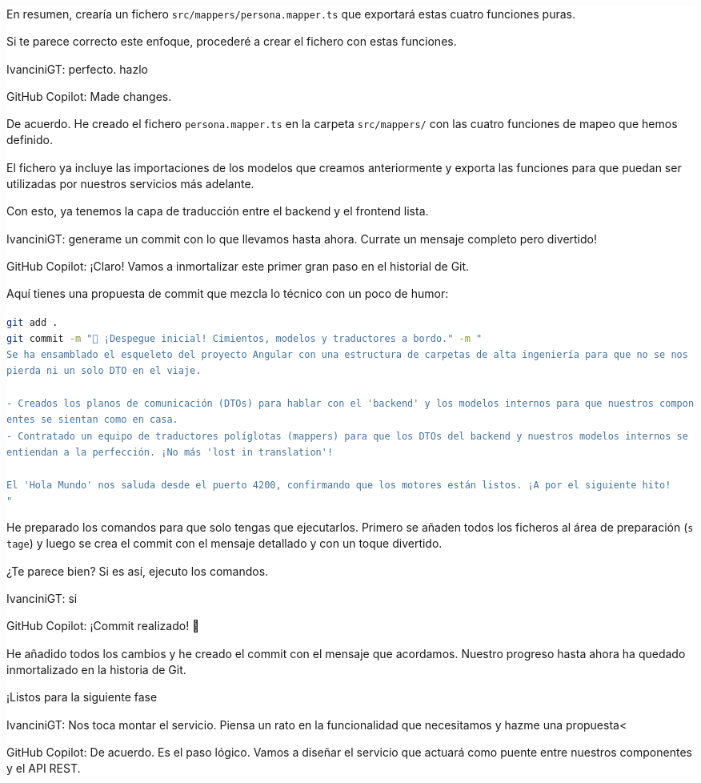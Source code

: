 En resumen, crearía un fichero `src/mappers/persona.mapper.ts` que exportará estas cuatro funciones puras.

Si te parece correcto este enfoque, procederé a crear el fichero con estas funciones.

IvanciniGT: perfecto. hazlo

GitHub Copilot: Made changes.

De acuerdo. He creado el fichero `persona.mapper.ts` en la carpeta `src/mappers/` con las cuatro funciones de mapeo que hemos definido.

El fichero ya incluye las importaciones de los modelos que creamos anteriormente y exporta las funciones para que puedan ser utilizadas por nuestros servicios más adelante.

Con esto, ya tenemos la capa de traducción entre el backend y el frontend lista.

IvanciniGT: generame un commit con lo que llevamos hasta ahora. Currate un mensaje completo pero divertido!

GitHub Copilot: ¡Claro! Vamos a inmortalizar este primer gran paso en el historial de Git.

Aquí tienes una propuesta de commit que mezcla lo técnico con un poco de humor:

```bash
git add .
git commit -m "🚀 ¡Despegue inicial! Cimientos, modelos y traductores a bordo." -m "
Se ha ensamblado el esqueleto del proyecto Angular con una estructura de carpetas de alta ingeniería para que no se nos pierda ni un solo DTO en el viaje.

- Creados los planos de comunicación (DTOs) para hablar con el 'backend' y los modelos internos para que nuestros componentes se sientan como en casa.
- Contratado un equipo de traductores políglotas (mappers) para que los DTOs del backend y nuestros modelos internos se entiendan a la perfección. ¡No más 'lost in translation'!

El 'Hola Mundo' nos saluda desde el puerto 4200, confirmando que los motores están listos. ¡A por el siguiente hito!
"
```

He preparado los comandos para que solo tengas que ejecutarlos. Primero se añaden todos los ficheros al área de preparación (`stage`) y luego se crea el commit con el mensaje detallado y con un toque divertido.

¿Te parece bien? Si es así, ejecuto los comandos.

IvanciniGT: si

GitHub Copilot: ¡Commit realizado! 🚀

He añadido todos los cambios y he creado el commit con el mensaje que acordamos. Nuestro progreso hasta ahora ha quedado inmortalizado en la historia de Git.

¡Listos para la siguiente fase

IvanciniGT: Nos toca montar el servicio. Piensa un rato en la funcionalidad que necesitamos y hazme una propuesta<

GitHub Copilot: De acuerdo. Es el paso lógico. Vamos a diseñar el servicio que actuará como puente entre nuestros componentes y el API REST.
